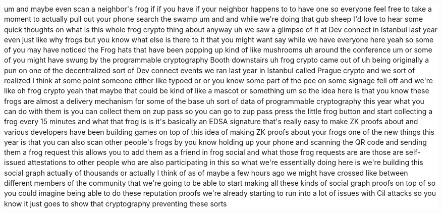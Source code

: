 um and maybe even scan a neighbor's frog
if if you have if your neighbor happens
to to have one so everyone feel free to
take a moment to actually pull out your
phone search the swamp um and and while
we're doing that gub sheep I'd love to
hear some quick thoughts on what is this
whole frog crypto thing about anyway uh
we saw a glimpse of it at Dev connect in
Istanbul last year even just like why
frogs but you know what else is there to
it that you might want say while we have
everyone here yeah so some of you may
have noticed the Frog hats that have
been popping up kind of like mushrooms
uh around the conference um or some of
you might have swung by the programmable
cryptography Booth downstairs uh frog
crypto came out of uh being originally a
pun on one of the decentralized sort of
Dev connect events we ran last year in
Istanbul called Prague crypto and we
sort of realized I think at some point
someone either like typoed or or you
know some part of the pee on some
signage fell off and we're like oh frog
crypto yeah that maybe that could be
kind of like a mascot or something um so
the idea here is that you know these
frogs are almost a delivery mechanism
for some of the base uh sort of data of
programmable cryptography this year what
you can do with them is you can collect
them on zup pass so you can go to zup
pass press the little frog button and
start collecting a frog every 15 minutes
and what that frog is is it's basically
an EDSA signature that's really easy to
make ZK proofs about and various
developers have been building games on
top of this idea of making ZK proofs
about your frogs one of the new things
this year is that you can also scan
other people's frogs by you know holding
up your phone and scanning the QR code
and sending them a frog request this
allows you to add them as a friend in
frog social and what those frog requests
are are those are self-issued
attestations to other people who are
also participating in this so what we're
essentially doing here is we're building
this social graph actually of thousands
or actually I think of as of maybe a few
hours ago we might have crossed like
between different members of the
community that we're going to be able to
start making all these kinds of social
graph proofs on top of so you could
imagine being able to do these
reputation proofs we're already starting
to run into a lot of issues with Cil
attacks so you know it just goes to show
that cryptography preventing these sorts